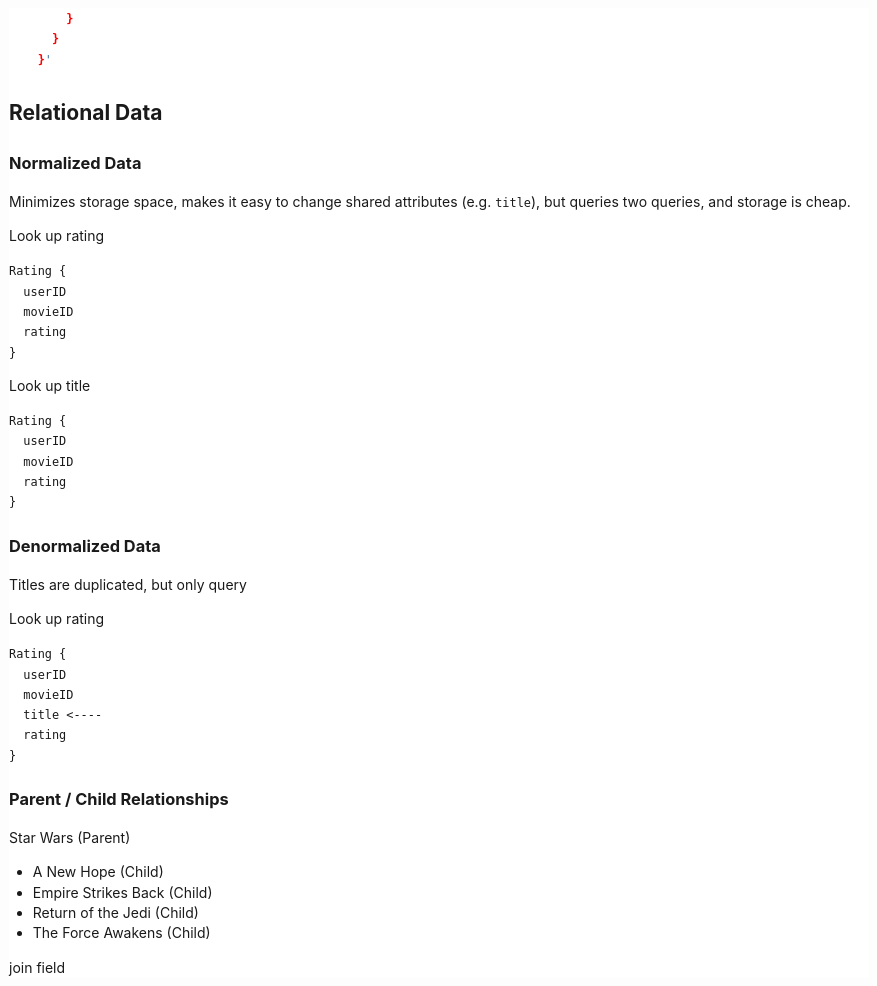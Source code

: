 ```sh
        }
      }
    }'
```

## Relational Data

### Normalized Data
Minimizes storage space, makes it easy to change shared attributes (e.g. `title`), but queries two queries, and storage is cheap.

Look up rating
```
Rating { 
  userID
  movieID
  rating
}
```

Look up title
```
Rating { 
  userID
  movieID
  rating
}
```



### Denormalized Data
Titles are duplicated, but only query

Look up rating
```
Rating { 
  userID
  movieID
  title <----
  rating
}
```

### Parent / Child Relationships

Star Wars (Parent)
- A New Hope (Child)
- Empire Strikes Back (Child)
- Return of the Jedi (Child)
- The Force Awakens (Child)


join field
